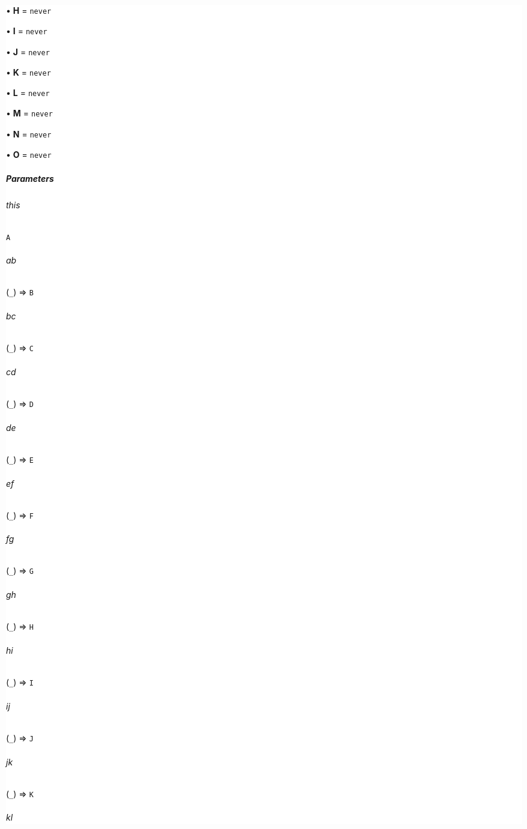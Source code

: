 • **H** = `never`

• **I** = `never`

• **J** = `never`

• **K** = `never`

• **L** = `never`

• **M** = `never`

• **N** = `never`

• **O** = `never`

##### Parameters

###### this

`A`

###### ab

(`_`) => `B`

###### bc

(`_`) => `C`

###### cd

(`_`) => `D`

###### de

(`_`) => `E`

###### ef

(`_`) => `F`

###### fg

(`_`) => `G`

###### gh

(`_`) => `H`

###### hi

(`_`) => `I`

###### ij

(`_`) => `J`

###### jk

(`_`) => `K`

###### kl
